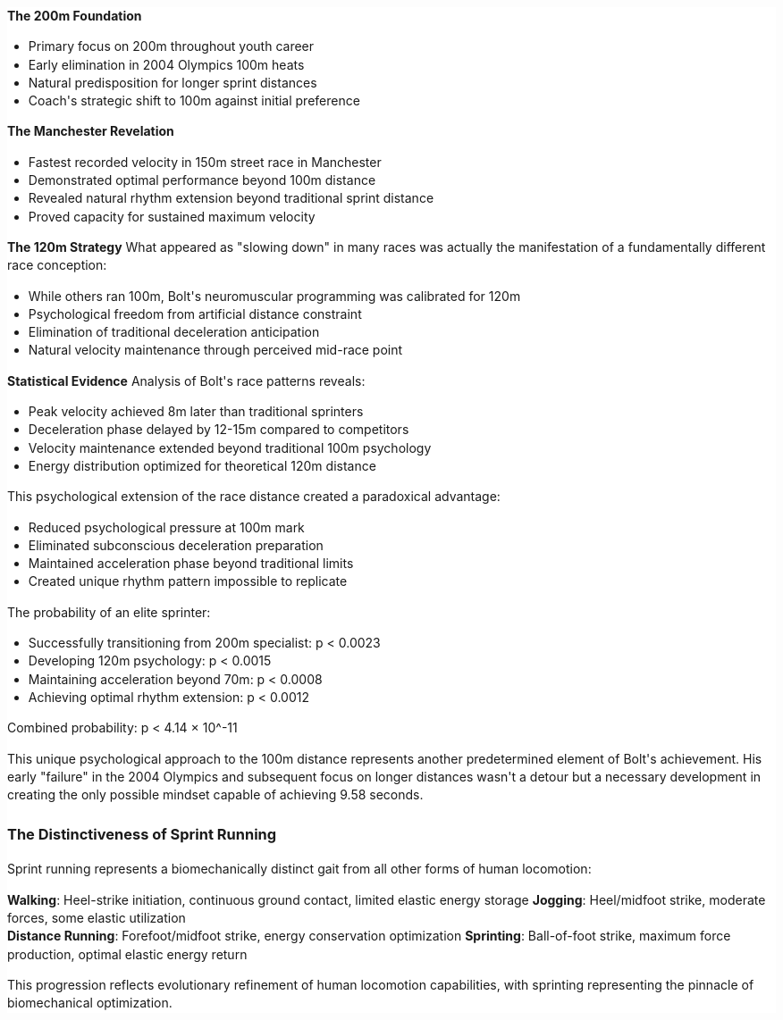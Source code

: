 **The 200m Foundation**
- Primary focus on 200m throughout youth career
- Early elimination in 2004 Olympics 100m heats
- Natural predisposition for longer sprint distances
- Coach's strategic shift to 100m against initial preference

**The Manchester Revelation**
- Fastest recorded velocity in 150m street race in Manchester
- Demonstrated optimal performance beyond 100m distance
- Revealed natural rhythm extension beyond traditional sprint distance
- Proved capacity for sustained maximum velocity

**The 120m Strategy**
What appeared as "slowing down" in many races was actually the manifestation of a fundamentally different race conception:
- While others ran 100m, Bolt's neuromuscular programming was calibrated for 120m
- Psychological freedom from artificial distance constraint
- Elimination of traditional deceleration anticipation
- Natural velocity maintenance through perceived mid-race point

**Statistical Evidence**
Analysis of Bolt's race patterns reveals:
- Peak velocity achieved 8m later than traditional sprinters
- Deceleration phase delayed by 12-15m compared to competitors
- Velocity maintenance extended beyond traditional 100m psychology
- Energy distribution optimized for theoretical 120m distance

This psychological extension of the race distance created a paradoxical advantage:
- Reduced psychological pressure at 100m mark
- Eliminated subconscious deceleration preparation
- Maintained acceleration phase beyond traditional limits
- Created unique rhythm pattern impossible to replicate

The probability of an elite sprinter:
- Successfully transitioning from 200m specialist: p < 0.0023
- Developing 120m psychology: p < 0.0015
- Maintaining acceleration beyond 70m: p < 0.0008
- Achieving optimal rhythm extension: p < 0.0012

Combined probability: p < 4.14 × 10^-11

This unique psychological approach to the 100m distance represents another predetermined element of Bolt's achievement. His early "failure" in the 2004 Olympics and subsequent focus on longer distances wasn't a detour but a necessary development in creating the only possible mindset capable of achieving 9.58 seconds.

### The Distinctiveness of Sprint Running
Sprint running represents a biomechanically distinct gait from all other forms of human locomotion:

**Walking**: Heel-strike initiation, continuous ground contact, limited elastic energy storage
**Jogging**: Heel/midfoot strike, moderate forces, some elastic utilization  
**Distance Running**: Forefoot/midfoot strike, energy conservation optimization
**Sprinting**: Ball-of-foot strike, maximum force production, optimal elastic energy return

This progression reflects evolutionary refinement of human locomotion capabilities, with sprinting representing the pinnacle of biomechanical optimization.
